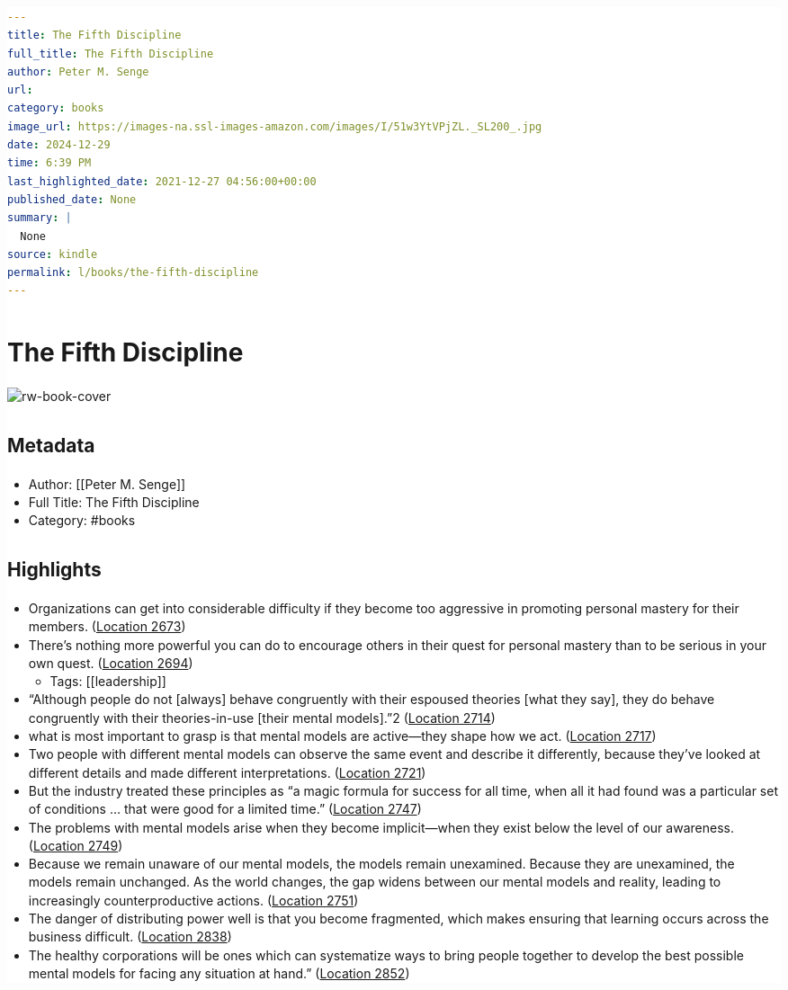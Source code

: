 ```yaml
---
title: The Fifth Discipline
full_title: The Fifth Discipline
author: Peter M. Senge
url: 
category: books
image_url: https://images-na.ssl-images-amazon.com/images/I/51w3YtVPjZL._SL200_.jpg
date: 2024-12-29
time: 6:39 PM
last_highlighted_date: 2021-12-27 04:56:00+00:00
published_date: None
summary: |
  None
source: kindle
permalink: l/books/the-fifth-discipline
---
```

# The Fifth Discipline

![rw-book-cover](https://images-na.ssl-images-amazon.com/images/I/51w3YtVPjZL._SL200_.jpg)

## Metadata
- Author: [[Peter M. Senge]]
- Full Title: The Fifth Discipline
- Category: #books

## Highlights
- Organizations can get into considerable difficulty if they become too aggressive in promoting personal mastery for their members. ([Location 2673](https://readwise.io/to_kindle?action=open&asin=B003ELY7OW&location=2673))
- There’s nothing more powerful you can do to encourage others in their quest for personal mastery than to be serious in your own quest. ([Location 2694](https://readwise.io/to_kindle?action=open&asin=B003ELY7OW&location=2694))
    - Tags: [[leadership]] 
- “Although people do not [always] behave congruently with their espoused theories [what they say], they do behave congruently with their theories-in-use [their mental models].”2 ([Location 2714](https://readwise.io/to_kindle?action=open&asin=B003ELY7OW&location=2714))
- what is most important to grasp is that mental models are active—they shape how we act. ([Location 2717](https://readwise.io/to_kindle?action=open&asin=B003ELY7OW&location=2717))
- Two people with different mental models can observe the same event and describe it differently, because they’ve looked at different details and made different interpretations. ([Location 2721](https://readwise.io/to_kindle?action=open&asin=B003ELY7OW&location=2721))
- But the industry treated these principles as “a magic formula for success for all time, when all it had found was a particular set of conditions … that were good for a limited time.” ([Location 2747](https://readwise.io/to_kindle?action=open&asin=B003ELY7OW&location=2747))
- The problems with mental models arise when they become implicit—when they exist below the level of our awareness. ([Location 2749](https://readwise.io/to_kindle?action=open&asin=B003ELY7OW&location=2749))
- Because we remain unaware of our mental models, the models remain unexamined. Because they are unexamined, the models remain unchanged. As the world changes, the gap widens between our mental models and reality, leading to increasingly counterproductive actions. ([Location 2751](https://readwise.io/to_kindle?action=open&asin=B003ELY7OW&location=2751))
- The danger of distributing power well is that you become fragmented, which makes ensuring that learning occurs across the business difficult. ([Location 2838](https://readwise.io/to_kindle?action=open&asin=B003ELY7OW&location=2838))
- The healthy corporations will be ones which can systematize ways to bring people together to develop the best possible mental models for facing any situation at hand.” ([Location 2852](https://readwise.io/to_kindle?action=open&asin=B003ELY7OW&location=2852))